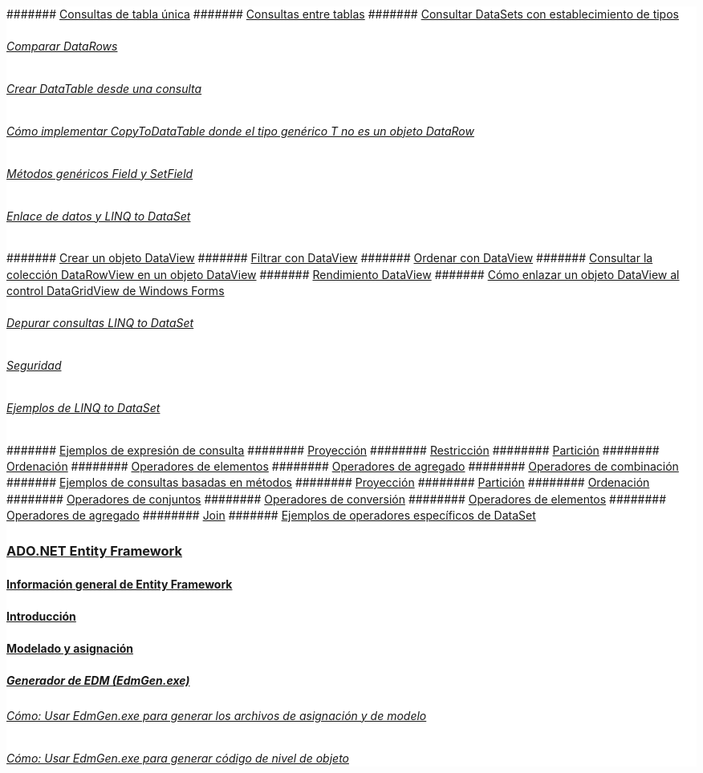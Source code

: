 ####### [Consultas de tabla única](single-table-queries-linq-to-dataset.md)
####### [Consultas entre tablas](cross-table-queries-linq-to-dataset.md)
####### [Consultar DataSets con establecimiento de tipos](querying-typed-datasets.md)
###### [Comparar DataRows](comparing-datarows-linq-to-dataset.md)
###### [Crear DataTable desde una consulta](creating-a-datatable-from-a-query-linq-to-dataset.md)
###### [Cómo implementar CopyToDataTable<T> donde el tipo genérico T no es un objeto DataRow](implement-copytodatatable-where-type-not-a-datarow.md)
###### [Métodos genéricos Field y SetField](generic-field-and-setfield-methods-linq-to-dataset.md)
###### [Enlace de datos y LINQ to DataSet](data-binding-and-linq-to-dataset.md)
####### [Crear un objeto DataView](creating-a-dataview-object-linq-to-dataset.md)
####### [Filtrar con DataView](filtering-with-dataview-linq-to-dataset.md)
####### [Ordenar con DataView](sorting-with-dataview-linq-to-dataset.md)
####### [Consultar la colección DataRowView en un objeto DataView](querying-the-datarowview-collection-in-a-dataview.md)
####### [Rendimiento DataView](dataview-performance.md)
####### [Cómo enlazar un objeto DataView al control DataGridView de Windows Forms](how-to-bind-a-dataview-object-to-a-winforms-datagridview-control.md)
###### [Depurar consultas LINQ to DataSet](debugging-linq-to-dataset-queries.md)
###### [Seguridad](security-linq-to-dataset.md)
###### [Ejemplos de LINQ to DataSet](linq-to-dataset-examples.md)
####### [Ejemplos de expresión de consulta](query-expression-examples-linq-to-dataset.md)
######## [Proyección](query-expression-syntax-examples-projection-linq-to-dataset.md)
######## [Restricción](query-expression-syntax-examples-restriction-linq-to-dataset.md)
######## [Partición](query-expression-syntax-examples-partitioning.md)
######## [Ordenación](query-expression-syntax-examples-ordering-linq-to-dataset.md)
######## [Operadores de elementos](query-expression-syntax-examples-element-operators.md)
######## [Operadores de agregado](query-expression-syntax-examples-aggregate-operators.md)
######## [Operadores de combinación](query-expression-syntax-examples-join-operators.md)
####### [Ejemplos de consultas basadas en métodos](method-based-query-examples-linq-to-dataset.md)
######## [Proyección](method-based-query-syntax-examples-projection.md)
######## [Partición](method-based-query-syntax-examples-partitioning-linq.md)
######## [Ordenación](method-based-query-syntax-examples-ordering-linq-to-dataset.md)
######## [Operadores de conjuntos](method-based-query-syntax-examples-set-operators.md)
######## [Operadores de conversión](method-based-query-syntax-examples-conversion-operators.md)
######## [Operadores de elementos](method-based-query-syntax-examples-element-operators.md)
######## [Operadores de agregado](method-based-query-syntax-examples-aggregate-operators.md)
######## [Join](method-based-query-syntax-examples-join-linq-to-dataset.md)
####### [Ejemplos de operadores específicos de DataSet](dataset-specific-operator-examples-linq-to-dataset.md)
### [ADO.NET Entity Framework](index.md)
#### [Información general de Entity Framework](overview.md)
#### [Introducción](getting-started.md)
#### [Modelado y asignación](modeling-and-mapping.md)
##### [Generador de EDM (EdmGen.exe)](edm-generator-edmgen-exe.md)
###### [Cómo: Usar EdmGen.exe para generar los archivos de asignación y de modelo](how-to-use-edmgen-exe-to-generate-the-model-and-mapping-files.md)
###### [Cómo: Usar EdmGen.exe para generar código de nivel de objeto](how-to-use-edmgen-exe-to-generate-object-layer-code.md)